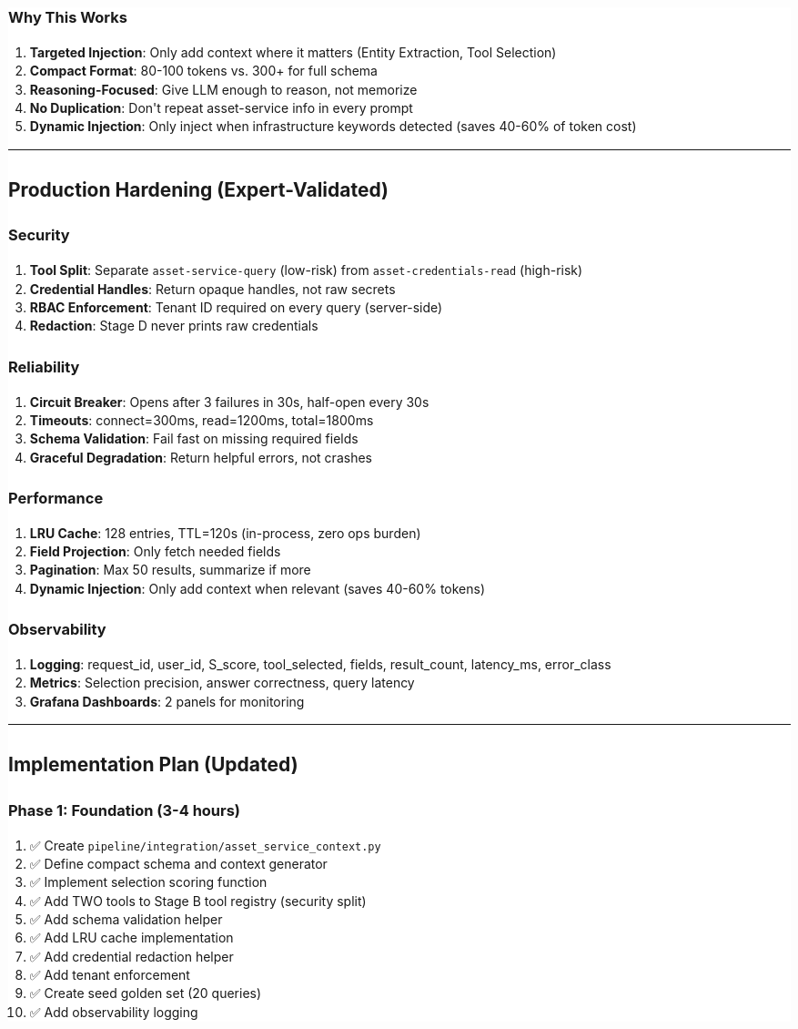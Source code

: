### Why This Works

1. **Targeted Injection**: Only add context where it matters (Entity Extraction, Tool Selection)
2. **Compact Format**: 80-100 tokens vs. 300+ for full schema
3. **Reasoning-Focused**: Give LLM enough to reason, not memorize
4. **No Duplication**: Don't repeat asset-service info in every prompt
5. **Dynamic Injection**: Only inject when infrastructure keywords detected (saves 40-60% of token cost)

---

## Production Hardening (Expert-Validated)

### Security

1. **Tool Split**: Separate `asset-service-query` (low-risk) from `asset-credentials-read` (high-risk)
2. **Credential Handles**: Return opaque handles, not raw secrets
3. **RBAC Enforcement**: Tenant ID required on every query (server-side)
4. **Redaction**: Stage D never prints raw credentials

### Reliability

1. **Circuit Breaker**: Opens after 3 failures in 30s, half-open every 30s
2. **Timeouts**: connect=300ms, read=1200ms, total=1800ms
3. **Schema Validation**: Fail fast on missing required fields
4. **Graceful Degradation**: Return helpful errors, not crashes

### Performance

1. **LRU Cache**: 128 entries, TTL=120s (in-process, zero ops burden)
2. **Field Projection**: Only fetch needed fields
3. **Pagination**: Max 50 results, summarize if more
4. **Dynamic Injection**: Only add context when relevant (saves 40-60% tokens)

### Observability

1. **Logging**: request_id, user_id, S_score, tool_selected, fields, result_count, latency_ms, error_class
2. **Metrics**: Selection precision, answer correctness, query latency
3. **Grafana Dashboards**: 2 panels for monitoring

---

## Implementation Plan (Updated)

### Phase 1: Foundation (3-4 hours)
1. ✅ Create `pipeline/integration/asset_service_context.py`
2. ✅ Define compact schema and context generator
3. ✅ Implement selection scoring function
4. ✅ Add TWO tools to Stage B tool registry (security split)
5. ✅ Add schema validation helper
6. ✅ Add LRU cache implementation
7. ✅ Add credential redaction helper
8. ✅ Add tenant enforcement
9. ✅ Create seed golden set (20 queries)
10. ✅ Add observability logging
